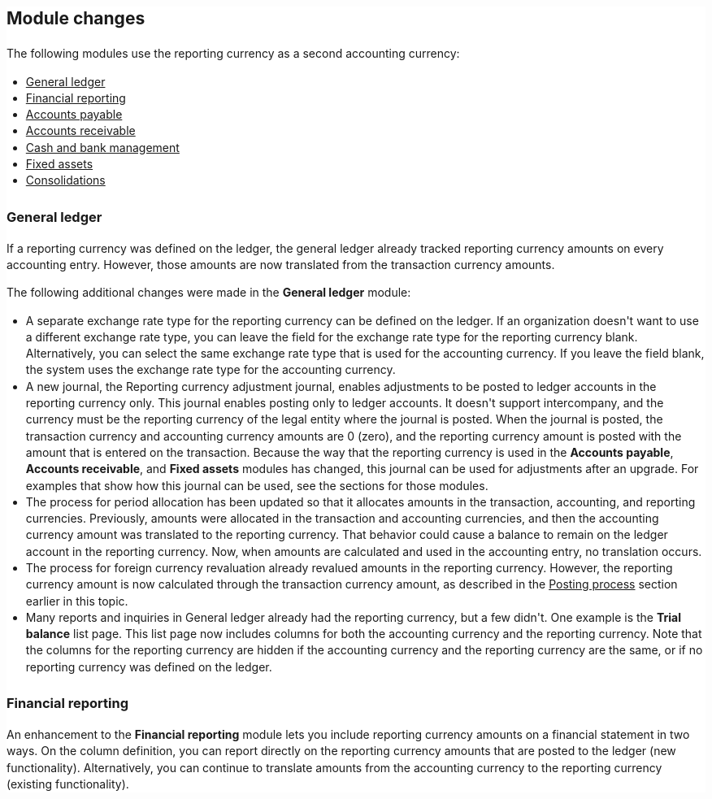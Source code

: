 ## Module changes

The following modules use the reporting currency as a second accounting currency:

- [General ledger](#general-ledger)
- [Financial reporting](#financial-reporting)
- [Accounts payable](#accounts-payable-and-accounts-receivable)
- [Accounts receivable](#accounts-payable-and-accounts-receivable)
- [Cash and bank management](#cash-and-bank-management)
- [Fixed assets](#fixed-assets)
- [Consolidations](#consolidations)

### General ledger

If a reporting currency was defined on the ledger, the general ledger already tracked reporting currency amounts on every accounting entry. However, those amounts are now translated from the transaction currency amounts.

The following additional changes were made in the **General ledger** module:

- A separate exchange rate type for the reporting currency can be defined on the ledger. If an organization doesn't want to use a different exchange rate type, you can leave the field for the exchange rate type for the reporting currency blank. Alternatively, you can select the same exchange rate type that is used for the accounting currency. If you leave the field blank, the system uses the exchange rate type for the accounting currency.
- A new journal, the Reporting currency adjustment journal, enables adjustments to be posted to ledger accounts in the reporting currency only. This journal enables posting only to ledger accounts. It doesn't support intercompany, and the currency must be the reporting currency of the legal entity where the journal is posted. When the journal is posted, the transaction currency and accounting currency amounts are 0 (zero), and the reporting currency amount is posted with the amount that is entered on the transaction. Because the way that the reporting currency is used in the **Accounts payable**, **Accounts receivable**, and **Fixed assets** modules has changed, this journal can be used for adjustments after an upgrade. For examples that show how this journal can be used, see the sections for those modules.
- The process for period allocation has been updated so that it allocates amounts in the transaction, accounting, and reporting currencies. Previously, amounts were allocated in the transaction and accounting currencies, and then the accounting currency amount was translated to the reporting currency. That behavior could cause a balance to remain on the ledger account in the reporting currency. Now, when amounts are calculated and used in the accounting entry, no translation occurs.
- The process for foreign currency revaluation already revalued amounts in the reporting currency. However, the reporting currency amount is now calculated through the transaction currency amount, as described in the [Posting process](#posting-process) section earlier in this topic.
- Many reports and inquiries in General ledger already had the reporting currency, but a few didn't. One example is the **Trial balance** list page. This list page now includes columns for both the accounting currency and the reporting currency. Note that the columns for the reporting currency are hidden if the accounting currency and the reporting currency are the same, or if no reporting currency was defined on the ledger.

### Financial reporting

An enhancement to the **Financial reporting** module lets you include reporting currency amounts on a financial statement in two ways. On the column definition, you can report directly on the reporting currency amounts that are posted to the ledger (new functionality). Alternatively, you can continue to translate amounts from the accounting currency to the reporting currency (existing functionality).
